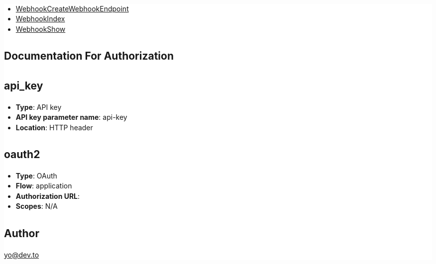  - [WebhookCreateWebhookEndpoint](doc\/WebhookCreateWebhookEndpoint.md)
 - [WebhookIndex](doc\/WebhookIndex.md)
 - [WebhookShow](doc\/WebhookShow.md)


## Documentation For Authorization


## api_key

- **Type**: API key
- **API key parameter name**: api-key
- **Location**: HTTP header

## oauth2

- **Type**: OAuth
- **Flow**: application
- **Authorization URL**: 
- **Scopes**: N/A


## Author

yo@dev.to


